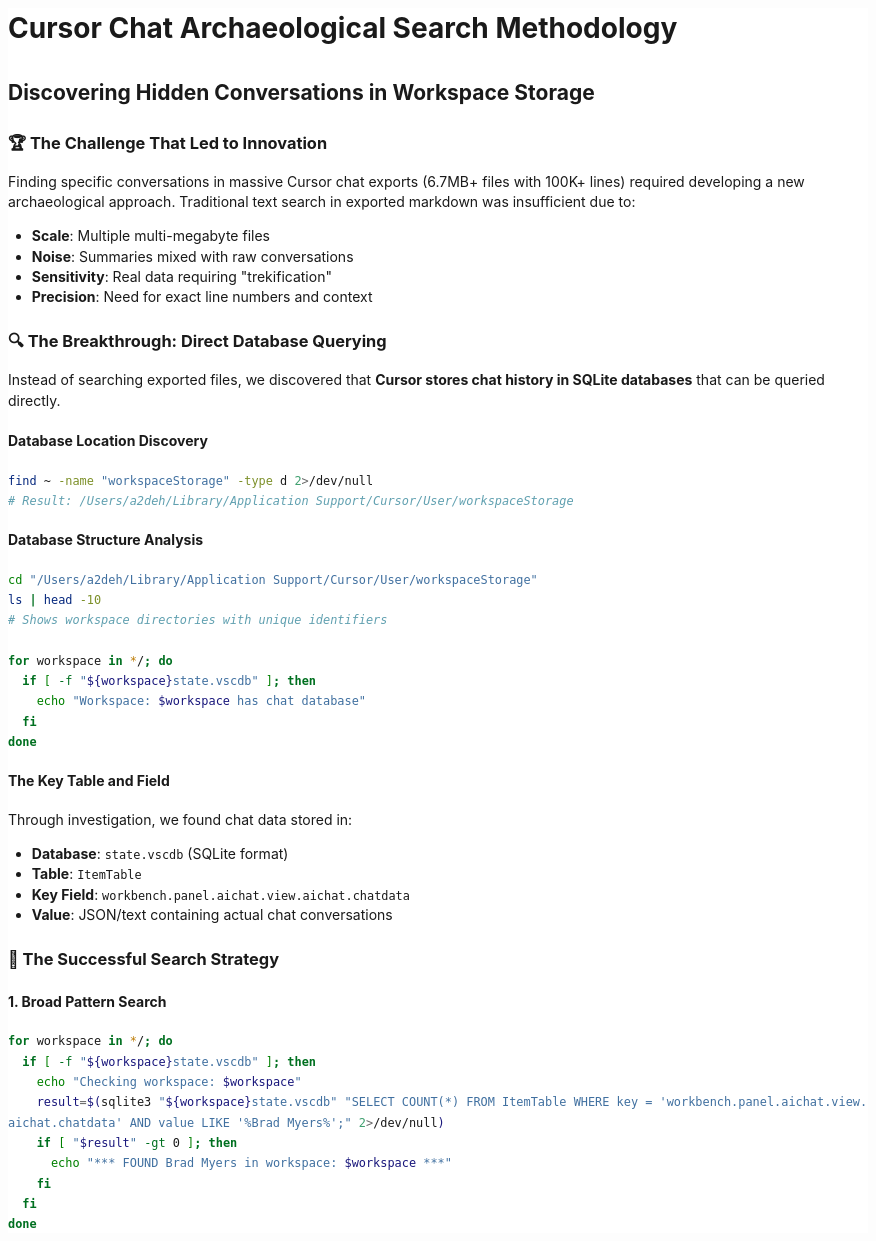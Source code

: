 # Cursor Chat Archaeological Search Methodology
## Discovering Hidden Conversations in Workspace Storage

### 🏆 The Challenge That Led to Innovation

Finding specific conversations in massive Cursor chat exports (6.7MB+ files with 100K+ lines) required developing a new archaeological approach. Traditional text search in exported markdown was insufficient due to:

- **Scale**: Multiple multi-megabyte files  
- **Noise**: Summaries mixed with raw conversations
- **Sensitivity**: Real data requiring "trekification"
- **Precision**: Need for exact line numbers and context

### 🔍 The Breakthrough: Direct Database Querying

Instead of searching exported files, we discovered that **Cursor stores chat history in SQLite databases** that can be queried directly.

#### Database Location Discovery
```bash
find ~ -name "workspaceStorage" -type d 2>/dev/null
# Result: /Users/a2deh/Library/Application Support/Cursor/User/workspaceStorage
```

#### Database Structure Analysis
```bash
cd "/Users/a2deh/Library/Application Support/Cursor/User/workspaceStorage"
ls | head -10
# Shows workspace directories with unique identifiers

for workspace in */; do
  if [ -f "${workspace}state.vscdb" ]; then
    echo "Workspace: $workspace has chat database"
  fi
done
```

#### The Key Table and Field
Through investigation, we found chat data stored in:
- **Database**: `state.vscdb` (SQLite format)
- **Table**: `ItemTable`  
- **Key Field**: `workbench.panel.aichat.view.aichat.chatdata`
- **Value**: JSON/text containing actual chat conversations

### 🎯 The Successful Search Strategy

#### 1. Broad Pattern Search
```bash
for workspace in */; do
  if [ -f "${workspace}state.vscdb" ]; then
    echo "Checking workspace: $workspace"
    result=$(sqlite3 "${workspace}state.vscdb" "SELECT COUNT(*) FROM ItemTable WHERE key = 'workbench.panel.aichat.view.aichat.chatdata' AND value LIKE '%Brad Myers%';" 2>/dev/null)
    if [ "$result" -gt 0 ]; then
      echo "*** FOUND Brad Myers in workspace: $workspace ***"
    fi
  fi
done
```
